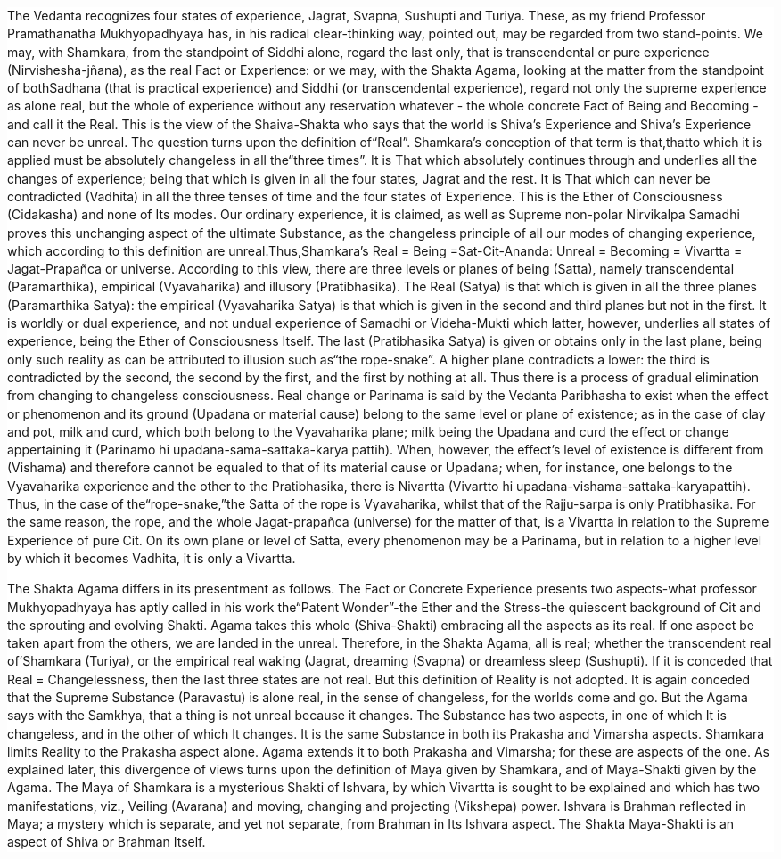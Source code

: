 The Vedanta recognizes four states of experience, Jagrat, Svapna, Sushupti and Turiya. These, as my friend Professor Pramathanatha Mukhyopadhyaya has, in his radical clear-thinking way, pointed out, may be regarded from two stand-points. We may, with Shamkara, from the standpoint of Siddhi alone, regard the last only, that is transcendental or pure experience \(Nirvishesha-jñana\), as the real Fact or Experience: or we may, with the Shakta Agama, looking at the matter from the standpoint of bothSadhana \(that is practical experience\) and Siddhi \(or transcendental experience\), regard not only the supreme experience as alone real, but the whole of experience without any reservation whatever - the whole concrete Fact of Being and Becoming - and call it the Real. This is the view of the Shaiva-Shakta who says that the world is Shiva’s Experience and Shiva’s Experience can never be unreal. The question turns upon the definition of“Real”. Shamkara’s conception of that term is that,thatto which it is applied must be absolutely changeless in all the“three times”. It is That which absolutely continues through and underlies all the changes of experience; being that which is given in all the four states, Jagrat and the rest. It is That which can never be contradicted \(Vadhita\) in all the three tenses of time and the four states of Experience. This is the Ether of Consciousness \(Cidakasha\) and none of Its modes. Our ordinary experience, it is claimed, as well as Supreme non-polar Nirvikalpa Samadhi proves this unchanging aspect of the ultimate Substance, as the changeless principle of all our modes of changing experience, which according to this definition are unreal.Thus,Shamkara’s Real = Being =Sat-Cit-Ananda: Unreal = Becoming = Vivartta = Jagat-Prapañca or universe. According to this view, there are three levels or planes of being \(Satta\), namely transcendental \(Paramarthika\), empirical \(Vyavaharika\) and illusory \(Pratibhasika\). The Real \(Satya\) is that which is given in all the three planes \(Paramarthika Satya\): the empirical \(Vyavaharika Satya\) is that which is given in the second and third planes but not in the first. It is worldly or dual experience, and not undual experience of Samadhi or Videha-Mukti which latter, however, underlies all states of experience, being the Ether of Consciousness Itself. The last \(Pratibhasika Satya\) is given or obtains only in the last plane, being only such reality as can be attributed to illusion such as“the rope-snake”. A higher plane contradicts a lower: the third is contradicted by the second, the second by the first, and the first by nothing at all. Thus there is a process of gradual elimination from changing to changeless consciousness. Real change or Parinama is said by the Vedanta Paribhasha to exist when the effect or phenomenon and its ground \(Upadana or material cause\) belong to the same level or plane of existence; as in the case of clay and pot, milk and curd, which both belong to the Vyavaharika plane; milk being the Upadana and curd the effect or change appertaining it \(Parinamo hi upadana-sama-sattaka-karya pattih\). When, however, the effect’s level of existence is different from \(Vishama\) and therefore cannot be equaled to that of its material cause or Upadana; when, for instance, one belongs to the Vyavaharika experience and the other to the Pratibhasika, there is Nivartta \(Vivartto hi upadana-vishama-sattaka-karyapattih\). Thus, in the case of the“rope-snake,”the Satta of the rope is Vyavaharika, whilst that of the Rajju-sarpa is only Pratibhasika. For the same reason, the rope, and the whole Jagat-prapañca \(universe\) for the matter of that, is a Vivartta in relation to the Supreme Experience of pure Cit. On its own plane or level of Satta, every phenomenon may be a Parinama, but in relation to a higher level by which it becomes Vadhita, it is only a Vivartta.

The Shakta Agama differs in its presentment as follows. The Fact or Concrete Experience presents two aspects-what professor Mukhyopadhyaya has aptly called in his work the“Patent Wonder”-the Ether and the Stress-the quiescent background of Cit and the sprouting and evolving Shakti. Agama takes this whole \(Shiva-Shakti\) embracing all the aspects as its real. If one aspect be taken apart from the others, we are landed in the unreal. Therefore, in the Shakta Agama, all is real; whether the transcendent real of’Shamkara \(Turiya\), or the empirical real waking \(Jagrat, dreaming \(Svapna\) or dreamless sleep \(Sushupti\). If it is conceded that Real = Changelessness, then the last three states are not real. But this definition of Reality is not adopted. It is again conceded that the Supreme Substance \(Paravastu\) is alone real, in the sense of changeless, for the worlds come and go. But the Agama says with the Samkhya, that a thing is not unreal because it changes. The Substance has two aspects, in one of which It is changeless, and in the other of which It changes. It is the same Substance in both its Prakasha and Vimarsha aspects. Shamkara limits Reality to the Prakasha aspect alone. Agama extends it to both Prakasha and Vimarsha; for these are aspects of the one. As explained later, this divergence of views turns upon the definition of Maya given by Shamkara, and of Maya-Shakti given by the Agama. The Maya of Shamkara is a mysterious Shakti of Ishvara, by which Vivartta is sought to be explained and which has two manifestations, viz., Veiling \(Avarana\) and moving, changing and projecting \(Vikshepa\) power. Ishvara is Brahman reflected in Maya; a mystery which is separate, and yet not separate, from Brahman in Its Ishvara aspect. The Shakta Maya-Shakti is an aspect of Shiva or Brahman Itself.

